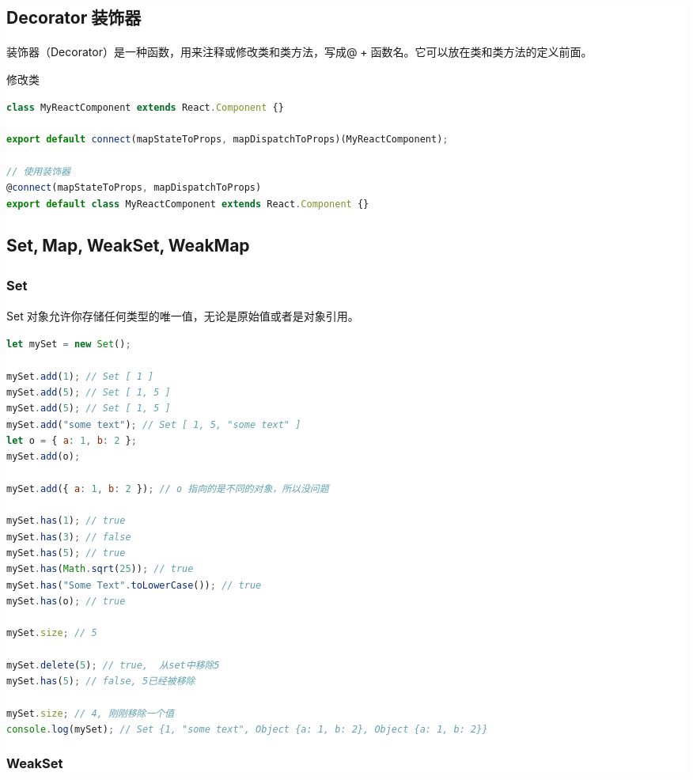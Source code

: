 ## Decorator 装饰器

装饰器（Decorator）是一种函数，用来注释或修改类和类方法，写成@ + 函数名。它可以放在类和类方法的定义前面。

修改类

```javascript
class MyReactComponent extends React.Component {}

export default connect(mapStateToProps, mapDispatchToProps)(MyReactComponent);

// 使用装饰器
@connect(mapStateToProps, mapDispatchToProps)
export default class MyReactComponent extends React.Component {}
```

## Set, Map, WeakSet, WeakMap

### Set

Set 对象允许你存储任何类型的唯一值，无论是原始值或者是对象引用。

```javascript
let mySet = new Set();

mySet.add(1); // Set [ 1 ]
mySet.add(5); // Set [ 1, 5 ]
mySet.add(5); // Set [ 1, 5 ]
mySet.add("some text"); // Set [ 1, 5, "some text" ]
let o = { a: 1, b: 2 };
mySet.add(o);

mySet.add({ a: 1, b: 2 }); // o 指向的是不同的对象，所以没问题

mySet.has(1); // true
mySet.has(3); // false
mySet.has(5); // true
mySet.has(Math.sqrt(25)); // true
mySet.has("Some Text".toLowerCase()); // true
mySet.has(o); // true

mySet.size; // 5

mySet.delete(5); // true,  从set中移除5
mySet.has(5); // false, 5已经被移除

mySet.size; // 4, 刚刚移除一个值
console.log(mySet); // Set {1, "some text", Object {a: 1, b: 2}, Object {a: 1, b: 2}}
```

### WeakSet
